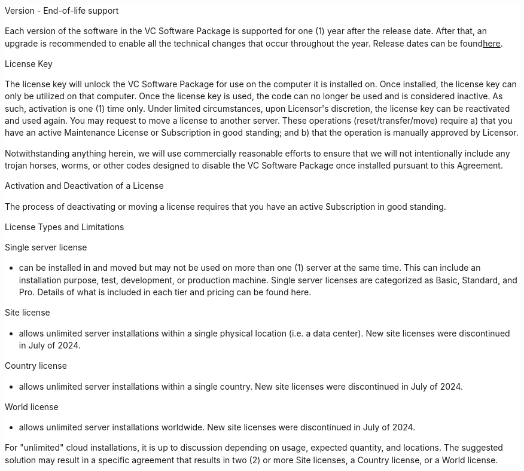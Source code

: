 Version - End-of-life support

Each version of the software in the VC Software Package is supported for
one (1) year after the release date. After that, an upgrade is
recommended to enable all the technical changes that occur throughout
the year. Release dates can be
found[here](https://www.visualcron.com/changelog.aspx).

License Key

The license key will unlock the VC Software Package for use on the
computer it is installed on. Once installed, the license key can only be
utilized on that computer. Once the license key is used, the code can no
longer be used and is considered inactive. As such, activation is one
(1) time only. Under limited circumstances, upon Licensor's discretion,
the license key can be reactivated and used again. You may request to
move a license to another server. These operations (reset/transfer/move)
require a) that you have an active Maintenance License or Subscription
in good standing; and b) that the operation is manually approved by
Licensor.

Notwithstanding anything herein, we will use commercially reasonable
efforts to ensure that we will not intentionally include any trojan
horses, worms, or other codes designed to disable the VC Software
Package once installed pursuant to this Agreement.

Activation and Deactivation of a License

The process of deactivating or moving a license requires that you have
an active Subscription in good standing.

License Types and Limitations

Single server license

- can be installed in and moved but may not be used on more than one
(1) server at the same time. This can include an installation purpose,
test, development, or production machine. Single server licenses are
categorized as Basic, Standard, and Pro. Details of what is included in
each tier and pricing can be found here.

Site license

- allows unlimited server installations within a single physical
location (i.e. a data center). New site licenses were discontinued in
July of 2024.

Country license

- allows unlimited server installations within a single country. New
site licenses were discontinued in July of 2024.

World license

- allows unlimited server installations worldwide. New site licenses
were discontinued in July of 2024.

For \"unlimited\" cloud installations, it is up to discussion depending
on usage, expected quantity, and locations. The suggested solution may
result in a specific agreement that results in two (2) or more Site
licenses, a Country license, or a World license.
